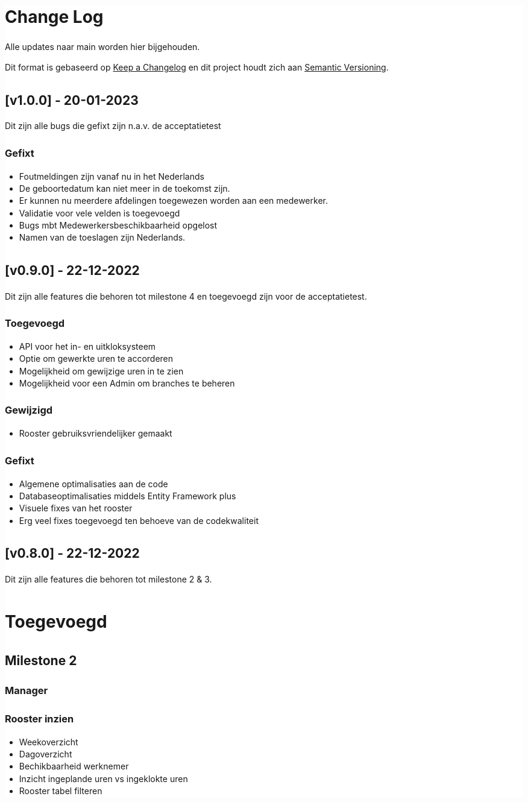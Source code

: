 # Change Log
Alle updates naar main worden hier bijgehouden. 
 
Dit format is gebaseerd op [Keep a Changelog](http://keepachangelog.com/) en dit project houdt zich aan [Semantic Versioning](http://semver.org/).

## [v1.0.0] - 20-01-2023

Dit zijn alle bugs die gefixt zijn n.a.v. de acceptatietest

### Gefixt
- Foutmeldingen zijn vanaf nu in het Nederlands
- De geboortedatum kan niet meer in de toekomst zijn.
- Er kunnen nu meerdere afdelingen toegewezen worden aan een medewerker.
- Validatie voor vele velden is toegevoegd
- Bugs mbt Medewerkersbeschikbaarheid opgelost
- Namen van de toeslagen zijn Nederlands.

## [v0.9.0] - 22-12-2022

Dit zijn alle features die behoren tot milestone 4 en toegevoegd zijn voor de acceptatietest. 
 
### Toegevoegd
- API voor het in- en uitkloksysteem 
- Optie om gewerkte uren te accorderen
- Mogelijkheid om gewijzige uren in te zien
- Mogelijkheid voor een Admin om branches te beheren
 
 
### Gewijzigd
- Rooster gebruiksvriendelijker gemaakt
 
### Gefixt
- Algemene optimalisaties aan de code
- Databaseoptimalisaties middels Entity Framework plus
- Visuele fixes van het rooster
- Erg veel fixes toegevoegd ten behoeve van de codekwaliteit

## [v0.8.0] - 22-12-2022

Dit zijn alle features die behoren tot milestone 2 & 3. 
 
<h1>Toegevoegd
<h2>Milestone 2</h2>

<h3>Manager</h3>
<h3 >Rooster inzien</h3>
<ul>
 <li>
 Weekoverzicht
 </li>
 <li>
 Dagoverzicht
 </li>
 <li>
 Bechikbaarheid werknemer
 </li>
 <li>
 Inzicht ingeplande uren vs ingeklokte uren
 </li>
 <li>
 Rooster tabel filteren